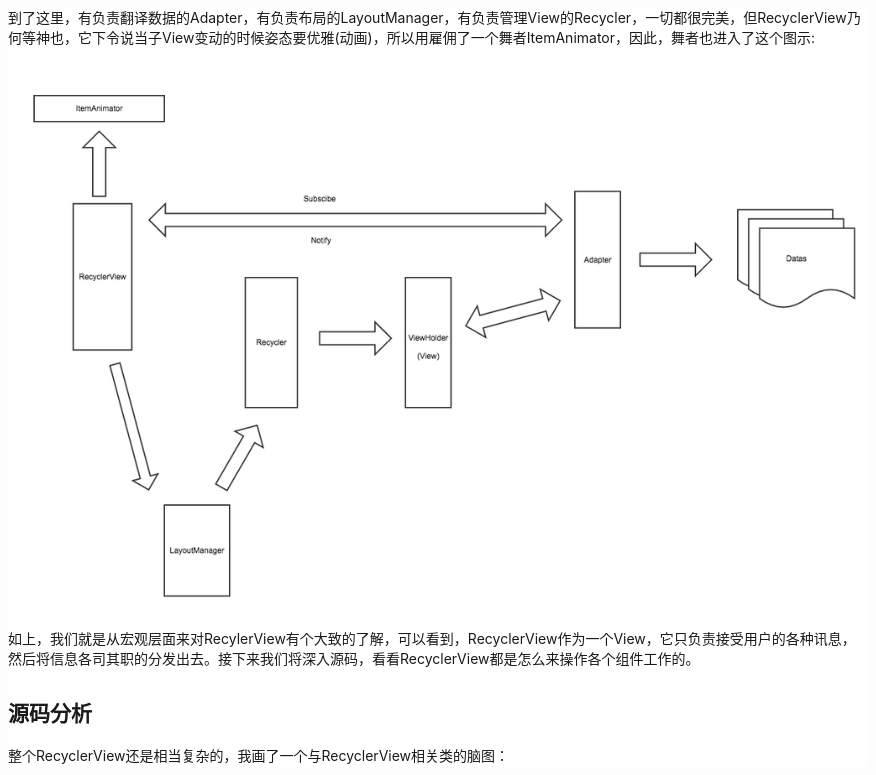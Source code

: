 到了这里，有负责翻译数据的Adapter，有负责布局的LayoutManager，有负责管理View的Recycler，一切都很完美，但RecyclerView乃何等神也，它下令说当子View变动的时候姿态要优雅(动画)，所以用雇佣了一个舞者ItemAnimator，因此，舞者也进入了这个图示:

![](/assets/images/understand-recycler/o_1av9ji0c01s471j1c5t27vrvcge.png)

如上，我们就是从宏观层面来对RecylerView有个大致的了解，可以看到，RecyclerView作为一个View，它只负责接受用户的各种讯息，然后将信息各司其职的分发出去。接下来我们将深入源码，看看RecyclerView都是怎么来操作各个组件工作的。


## 源码分析

整个RecyclerView还是相当复杂的，我画了一个与RecyclerView相关类的脑图：

